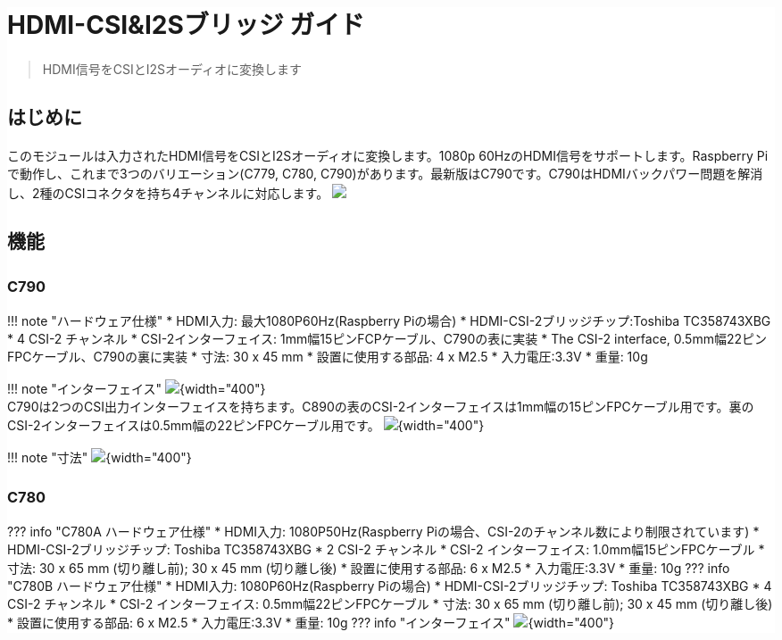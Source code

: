 # HDMI-CSI&I2Sブリッジ ガイド
> HDMI信号をCSIとI2Sオーディオに変換します

## **はじめに**
このモジュールは入力されたHDMI信号をCSIとI2Sオーディオに変換します。1080p 60HzのHDMI信号をサポートします。Raspberry Piで動作し、これまで3つのバリエーション(C779, C780, C790)があります。最新版はC790です。C790はHDMIバックパワー問題を解消し、2種のCSIコネクタを持ち4チャンネルに対応します。
![](assets/images/hdmi-csi-i2s/c790.png)

## **機能**
### **C790**
!!! note "ハードウェア仕様"
    * HDMI入力: 最大1080P60Hz(Raspberry Piの場合)
    * HDMI-CSI-2ブリッジチップ:Toshiba TC358743XBG
    * 4 CSI-2 チャンネル
    * CSI-2インターフェイス: 1mm幅15ピンFCPケーブル、C790の表に実装
    * The CSI-2 interface, 0.5mm幅22ピンFPCケーブル、C790の裏に実装
    * 寸法: 30 x 45 mm
    * 設置に使用する部品: 4 x M2.5
    * 入力電圧:3.3V
    * 重量: 10g

!!! note "インターフェイス"
    ![](assets/images/hdmi-csi-i2s/c790-interface.png){width="400"}  
    C790は2つのCSI出力インターフェイスを持ちます。C890の表のCSI-2インターフェイスは1mm幅の15ピンFPCケーブル用です。裏のCSI-2インターフェイスは0.5mm幅の22ピンFPCケーブル用です。
    ![](assets/images/hdmi-csi-i2s/c790-i2s-connect.png){width="400"}  

!!! note "寸法"
    ![](assets/images/hdmi-csi-i2s/c790-size.png){width="400"}  

### **C780**
??? info "C780A ハードウェア仕様"
    * HDMI入力: 1080P50Hz(Raspberry Piの場合、CSI-2のチャンネル数により制限されています)
    * HDMI-CSI-2ブリッジチップ: Toshiba TC358743XBG
    * 2 CSI-2 チャンネル
    * CSI-2 インターフェイス: 1.0mm幅15ピンFPCケーブル
    * 寸法: 30 x 65 mm (切り離し前); 30 x 45 mm (切り離し後)
    * 設置に使用する部品: 6 x M2.5
    * 入力電圧:3.3V
    * 重量: 10g
??? info "C780B ハードウェア仕様"
    * HDMI入力: 1080P60Hz(Raspberry Piの場合)
    * HDMI-CSI-2ブリッジチップ: Toshiba TC358743XBG
    * 4 CSI-2 チャンネル
    * CSI-2 インターフェイス: 0.5mm幅22ピンFPCケーブル
    * 寸法: 30 x 65 mm (切り離し前); 30 x 45 mm (切り離し後)
    * 設置に使用する部品: 6 x M2.5
    * 入力電圧:3.3V
    * 重量: 10g
??? info "インターフェイス"
    ![](assets/images/hdmi-csi-i2s/2-4.png){width="400"}  
